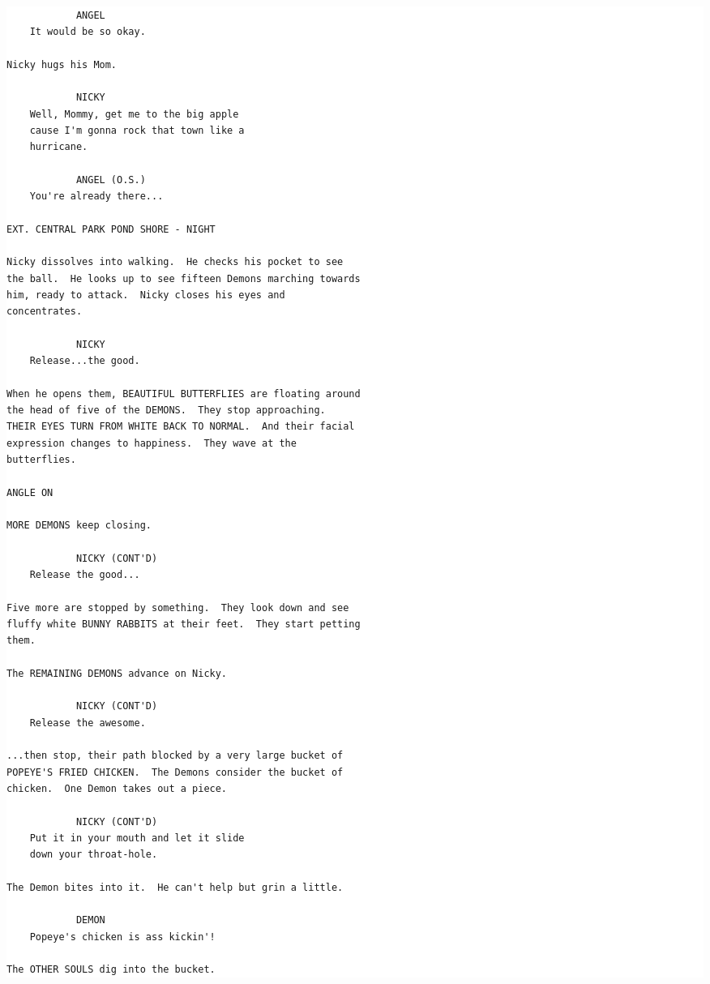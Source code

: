 				ANGEL
		It would be so okay.

	Nicky hugs his Mom.

				NICKY
		Well, Mommy, get me to the big apple
		cause I'm gonna rock that town like a
		hurricane.

				ANGEL (O.S.)
		You're already there...

	EXT. CENTRAL PARK POND SHORE - NIGHT

	Nicky dissolves into walking.  He checks his pocket to see
	the ball.  He looks up to see fifteen Demons marching towards
	him, ready to attack.  Nicky closes his eyes and
	concentrates.

				NICKY
		Release...the good.

	When he opens them, BEAUTIFUL BUTTERFLIES are floating around
	the head of five of the DEMONS.  They stop approaching.
	THEIR EYES TURN FROM WHITE BACK TO NORMAL.  And their facial
	expression changes to happiness.  They wave at the
	butterflies.

	ANGLE ON

	MORE DEMONS keep closing.

				NICKY (CONT'D)
		Release the good...

	Five more are stopped by something.  They look down and see
	fluffy white BUNNY RABBITS at their feet.  They start petting
	them.

	The REMAINING DEMONS advance on Nicky.

				NICKY (CONT'D)
		Release the awesome.

	...then stop, their path blocked by a very large bucket of
	POPEYE'S FRIED CHICKEN.  The Demons consider the bucket of
	chicken.  One Demon takes out a piece.

				NICKY (CONT'D)
		Put it in your mouth and let it slide
		down your throat-hole.

	The Demon bites into it.  He can't help but grin a little.

				DEMON
		Popeye's chicken is ass kickin'!

	The OTHER SOULS dig into the bucket.
